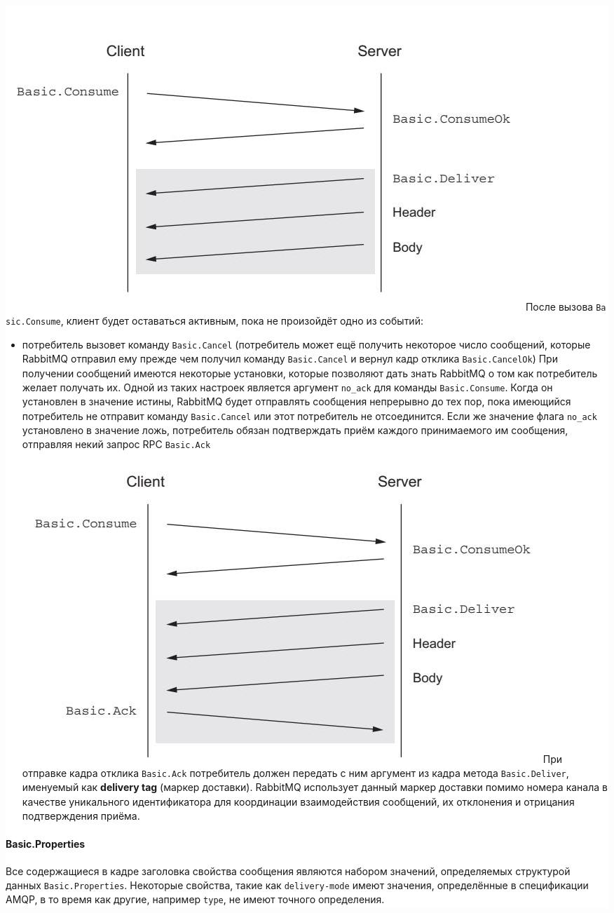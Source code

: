 <br> <br> ![pic](https://github.com/dave502/RabbitMQ/blob/main/images/Pasted%20image%2020230619155238.png)
После вызова `Basic.Consume`, клиент будет оставаться активным, пока не произойдёт одно из событий:
- потребитель вызовет команду `Basic.Cancel` (потребитель может ещё получить некоторое число сообщений, которые RabbitMQ отправил ему прежде чем получил команду `Basic.Cancel` и вернул кадр отклика `Basic.CancelOk`)
При получении сообщений имеются некоторые установки, которые позволяют дать знать RabbitMQ о том как потребитель желает получать их. Одной из таких настроек является аргумент `no_ack` для команды `Basic.Consume`. Когда он установлен в значение истины, RabbitMQ будет отправлять сообщения непрерывно до тех пор, пока имеющийся потребитель не отправит команду `Basic.Cancel` или этот потребитель не отсоединится. Если же значение флага `no_ack` установлено в значение ложь, потребитель обязан подтверждать приём каждого принимаемого им сообщения, отправляя некий запрос RPC `Basic.Ack`
<br> <br> ![pic](https://github.com/dave502/RabbitMQ/blob/main/images/Pasted%20image%2020230619160251.png)
При отправке кадра отклика `Basic.Ack` потребитель должен передать с ним аргумент из кадра метода `Basic.Deliver`, именуемый как **delivery tag** (маркер доставки). RabbitMQ использует данный маркер доставки помимо номера канала в качестве уникального идентификатора для координации взаимодействия сообщений, их отклонения и отрицания подтверждения приёма.
#### Basic.Properties
Все содержащиеся в кадре заголовка свойства сообщения являются набором значений, определяемых структурой данных `Basic.Properties`. Некоторые свойства, такие как `delivery-mode` имеют значения, определённые в спецификации AMQP, в то время как другие, например `type`, не имеют точного определения.